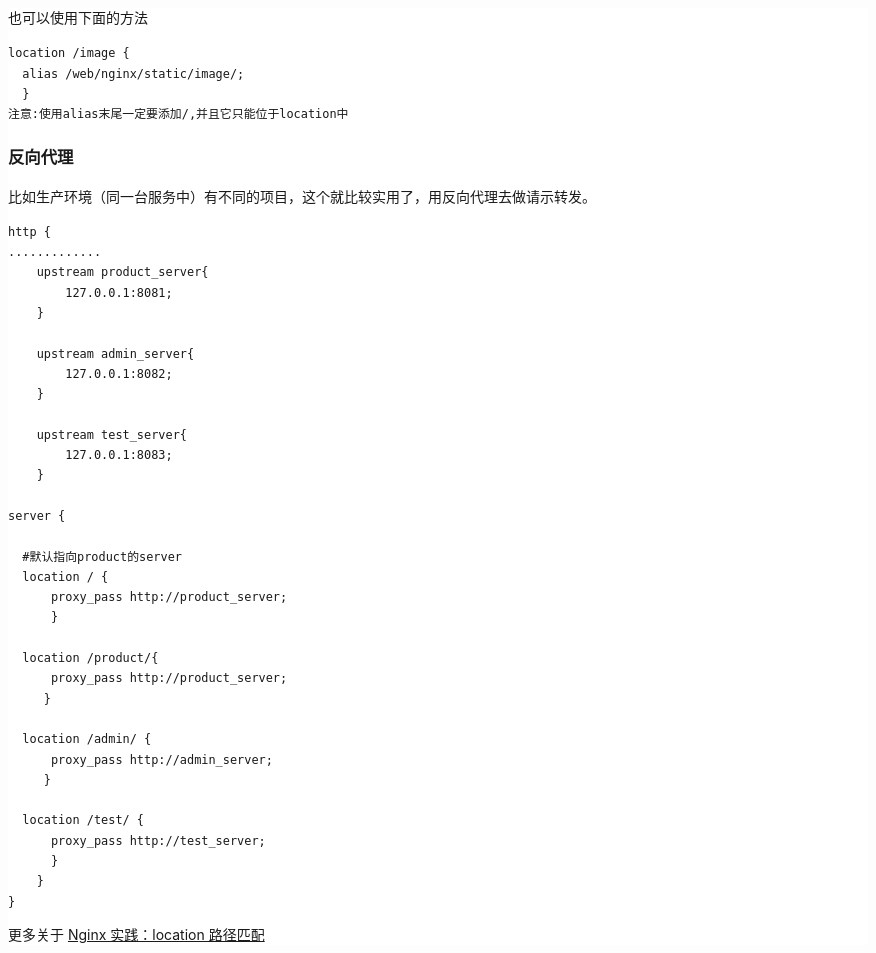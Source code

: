 也可以使用下面的方法

```text
location /image { 
  alias /web/nginx/static/image/;
  }
注意:使用alias末尾一定要添加/,并且它只能位于location中
```

### 反向代理

比如生产环境（同一台服务中）有不同的项目，这个就比较实用了，用反向代理去做请示转发。

```text
http {
.............
    upstream product_server{
        127.0.0.1:8081;
    }

    upstream admin_server{
        127.0.0.1:8082;
    }

    upstream test_server{
        127.0.0.1:8083;
    }

server {
      
  #默认指向product的server
  location / {
      proxy_pass http://product_server;
      }

  location /product/{
      proxy_pass http://product_server;
     }

  location /admin/ {
      proxy_pass http://admin_server;
     }

  location /test/ {
      proxy_pass http://test_server;
      }
    }
}
```

更多关于 [Nginx 实践：location 路径匹配](https://link.zhihu.com/?target=https%3A//mp.weixin.qq.com/s%3F__biz%3DMzI0MDQ4MTM5NQ%3D%3D%26mid%3D2247494640%26idx%3D2%26sn%3D3dff37a670abfaf7b64d7bfa798d5f5b%26chksm%3De9188eecde6f07fad24d3f05853b0b1a029ce44ff43194364ef0510e7613c113ef7b0e39aae9%26token%3D526214436%26lang%3Dzh_CN%26scene%3D21%23wechat_redirect)
